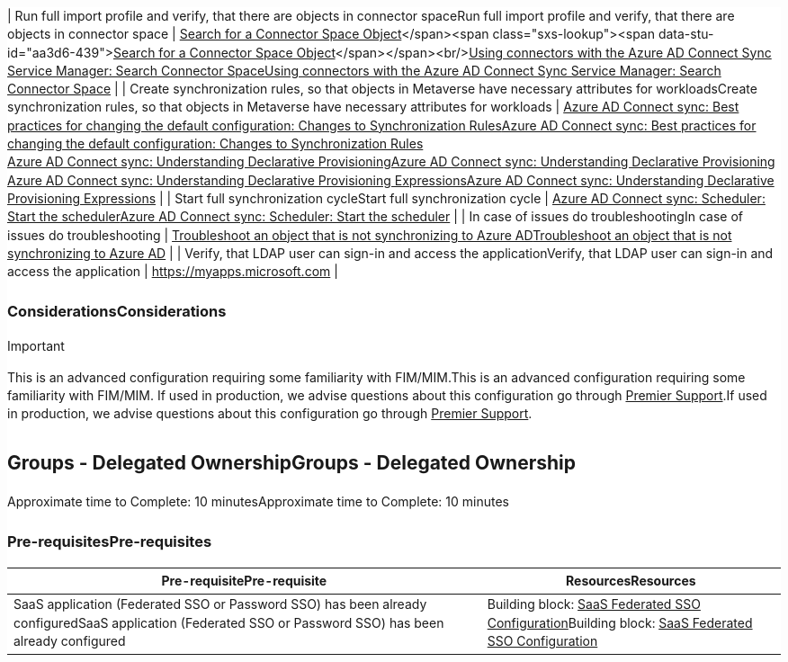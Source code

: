 | <span data-ttu-id="aa3d6-438">Run full import profile and verify, that there are objects in connector space</span><span class="sxs-lookup"><span data-stu-id="aa3d6-438">Run full import profile and verify, that there are objects in connector space</span></span> | <span data-ttu-id="aa3d6-439">[Search for a Connector Space Object](https://technet.microsoft.com/library/jj590287(v=ws.10).aspx)</span><span class="sxs-lookup"><span data-stu-id="aa3d6-439">[Search for a Connector Space Object](https://technet.microsoft.com/library/jj590287(v=ws.10).aspx)</span></span><br/>[<span data-ttu-id="aa3d6-440">Using connectors with the Azure AD Connect Sync Service Manager: Search Connector Space</span><span class="sxs-lookup"><span data-stu-id="aa3d6-440">Using connectors with the Azure AD Connect Sync Service Manager: Search Connector Space</span></span>](./connect/active-directory-aadconnectsync-service-manager-ui-connectors.md#search-connector-space) |
| <span data-ttu-id="aa3d6-441">Create synchronization rules, so that objects in Metaverse have necessary attributes for workloads</span><span class="sxs-lookup"><span data-stu-id="aa3d6-441">Create synchronization rules, so that objects in Metaverse have necessary attributes for workloads</span></span> | [<span data-ttu-id="aa3d6-442">Azure AD Connect sync: Best practices for changing the default configuration: Changes to Synchronization Rules</span><span class="sxs-lookup"><span data-stu-id="aa3d6-442">Azure AD Connect sync: Best practices for changing the default configuration: Changes to Synchronization Rules</span></span>](./connect/active-directory-aadconnectsync-best-practices-changing-default-configuration.md#changes-to-synchronization-rules)<br/>[<span data-ttu-id="aa3d6-443">Azure AD Connect sync: Understanding Declarative Provisioning</span><span class="sxs-lookup"><span data-stu-id="aa3d6-443">Azure AD Connect sync: Understanding Declarative Provisioning</span></span>](./connect/active-directory-aadconnectsync-understanding-declarative-provisioning.md)<br/>[<span data-ttu-id="aa3d6-444">Azure AD Connect sync: Understanding Declarative Provisioning Expressions</span><span class="sxs-lookup"><span data-stu-id="aa3d6-444">Azure AD Connect sync: Understanding Declarative Provisioning Expressions</span></span>](./connect/active-directory-aadconnectsync-understanding-declarative-provisioning-expressions.md) |
| <span data-ttu-id="aa3d6-445">Start full synchronization cycle</span><span class="sxs-lookup"><span data-stu-id="aa3d6-445">Start full synchronization cycle</span></span> | [<span data-ttu-id="aa3d6-446">Azure AD Connect sync: Scheduler: Start the scheduler</span><span class="sxs-lookup"><span data-stu-id="aa3d6-446">Azure AD Connect sync: Scheduler: Start the scheduler</span></span>](./connect/active-directory-aadconnectsync-feature-scheduler.md#start-the-scheduler) |
| <span data-ttu-id="aa3d6-447">In case of issues do troubleshooting</span><span class="sxs-lookup"><span data-stu-id="aa3d6-447">In case of issues do troubleshooting</span></span> | [<span data-ttu-id="aa3d6-448">Troubleshoot an object that is not synchronizing to Azure AD</span><span class="sxs-lookup"><span data-stu-id="aa3d6-448">Troubleshoot an object that is not synchronizing to Azure AD</span></span>](./connect/active-directory-aadconnectsync-troubleshoot-object-not-syncing.md) |
| <span data-ttu-id="aa3d6-449">Verify, that LDAP user can sign-in and access the application</span><span class="sxs-lookup"><span data-stu-id="aa3d6-449">Verify, that LDAP user can sign-in and access the application</span></span> | https://myapps.microsoft.com |

### <a name="considerations"></a><span data-ttu-id="aa3d6-450">Considerations</span><span class="sxs-lookup"><span data-stu-id="aa3d6-450">Considerations</span></span>

> [!IMPORTANT]
> <span data-ttu-id="aa3d6-451">This is an advanced configuration requiring some familiarity with FIM/MIM.</span><span class="sxs-lookup"><span data-stu-id="aa3d6-451">This is an advanced configuration requiring some familiarity with FIM/MIM.</span></span> <span data-ttu-id="aa3d6-452">If used in production, we advise questions about this configuration go through [Premier Support](https://support.microsoft.com/premier).</span><span class="sxs-lookup"><span data-stu-id="aa3d6-452">If used in production, we advise questions about this configuration go through [Premier Support](https://support.microsoft.com/premier).</span></span>

## <a name="groups---delegated-ownership"></a><span data-ttu-id="aa3d6-453">Groups - Delegated Ownership</span><span class="sxs-lookup"><span data-stu-id="aa3d6-453">Groups - Delegated Ownership</span></span>

<span data-ttu-id="aa3d6-454">Approximate time to Complete: 10 minutes</span><span class="sxs-lookup"><span data-stu-id="aa3d6-454">Approximate time to Complete: 10 minutes</span></span>

### <a name="pre-requisites"></a><span data-ttu-id="aa3d6-455">Pre-requisites</span><span class="sxs-lookup"><span data-stu-id="aa3d6-455">Pre-requisites</span></span>

| <span data-ttu-id="aa3d6-456">Pre-requisite</span><span class="sxs-lookup"><span data-stu-id="aa3d6-456">Pre-requisite</span></span> | <span data-ttu-id="aa3d6-457">Resources</span><span class="sxs-lookup"><span data-stu-id="aa3d6-457">Resources</span></span> |
| --- | --- |
| <span data-ttu-id="aa3d6-458">SaaS application (Federated SSO or Password SSO) has been already configured</span><span class="sxs-lookup"><span data-stu-id="aa3d6-458">SaaS application (Federated SSO or Password SSO) has been already configured</span></span> | <span data-ttu-id="aa3d6-459">Building block: [SaaS Federated SSO Configuration](#saas-federated-sso-configuration)</span><span class="sxs-lookup"><span data-stu-id="aa3d6-459">Building block: [SaaS Federated SSO Configuration](#saas-federated-sso-configuration)</span></span> |